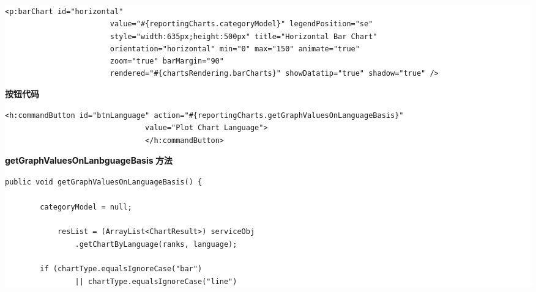 ```
<p:barChart id="horizontal"
                        value="#{reportingCharts.categoryModel}" legendPosition="se"
                        style="width:635px;height:500px" title="Horizontal Bar Chart"
                        orientation="horizontal" min="0" max="150" animate="true"
                        zoom="true" barMargin="90"
                        rendered="#{chartsRendering.barCharts}" showDatatip="true" shadow="true" /> 
```

**按钮代码**

```
<h:commandButton id="btnLanguage" action="#{reportingCharts.getGraphValuesOnLanguageBasis}"
                                value="Plot Chart Language">
                                </h:commandButton> 
```

**getGraphValuesOnLanbguageBasis 方法**

```
public void getGraphValuesOnLanguageBasis() {

        categoryModel = null;

            resList = (ArrayList<ChartResult>) serviceObj
                .getChartByLanguage(ranks, language);

        if (chartType.equalsIgnoreCase("bar")
                || chartType.equalsIgnoreCase("line")
